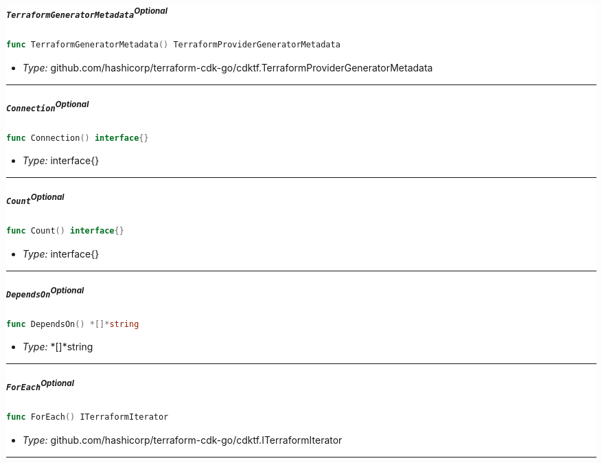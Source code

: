
##### `TerraformGeneratorMetadata`<sup>Optional</sup> <a name="TerraformGeneratorMetadata" id="@cdktf/provider-azurerm.servicebusSubscription.ServicebusSubscription.property.terraformGeneratorMetadata"></a>

```go
func TerraformGeneratorMetadata() TerraformProviderGeneratorMetadata
```

- *Type:* github.com/hashicorp/terraform-cdk-go/cdktf.TerraformProviderGeneratorMetadata

---

##### `Connection`<sup>Optional</sup> <a name="Connection" id="@cdktf/provider-azurerm.servicebusSubscription.ServicebusSubscription.property.connection"></a>

```go
func Connection() interface{}
```

- *Type:* interface{}

---

##### `Count`<sup>Optional</sup> <a name="Count" id="@cdktf/provider-azurerm.servicebusSubscription.ServicebusSubscription.property.count"></a>

```go
func Count() interface{}
```

- *Type:* interface{}

---

##### `DependsOn`<sup>Optional</sup> <a name="DependsOn" id="@cdktf/provider-azurerm.servicebusSubscription.ServicebusSubscription.property.dependsOn"></a>

```go
func DependsOn() *[]*string
```

- *Type:* *[]*string

---

##### `ForEach`<sup>Optional</sup> <a name="ForEach" id="@cdktf/provider-azurerm.servicebusSubscription.ServicebusSubscription.property.forEach"></a>

```go
func ForEach() ITerraformIterator
```

- *Type:* github.com/hashicorp/terraform-cdk-go/cdktf.ITerraformIterator

---